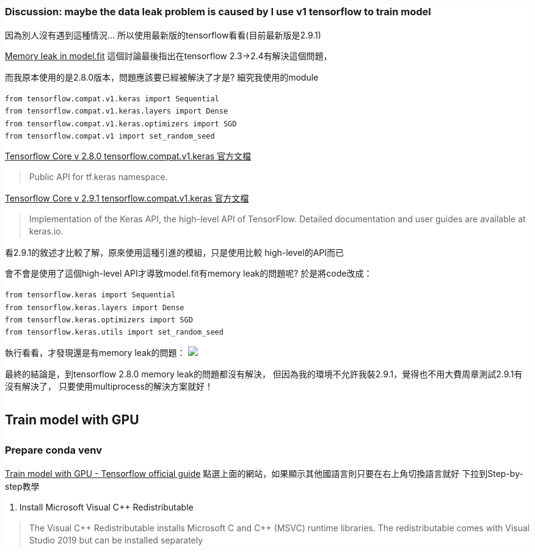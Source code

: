 
### Discussion: maybe the data leak problem is caused by I use v1 tensorflow to train model
因為別人沒有遇到這種情況...
所以使用最新版的tensorflow看看(目前最新版是2.9.1)

[Memory leak in model.fit](https://github.com/tensorflow/tensorflow/issues/37505)
這個討論最後指出在tensorflow 2.3->2.4有解決這個問題，

而我原本使用的是2.8.0版本，問題應該要已經被解決了才是?
細究我使用的module
```python=
from tensorflow.compat.v1.keras import Sequential
from tensorflow.compat.v1.keras.layers import Dense
from tensorflow.compat.v1.keras.optimizers import SGD
from tensorflow.compat.v1 import set_random_seed
```
[Tensorflow Core v 2.8.0 tensorflow.compat.v1.keras 官方文檔](https://www.tensorflow.org/versions/r2.8/api_docs/python/tf/compat/v1/keras)
> Public API for tf.keras namespace.

[Tensorflow Core v 2.9.1 tensorflow.compat.v1.keras 官方文檔](https://www.tensorflow.org/api_docs/python/tf/compat/v1/keras)
> Implementation of the Keras API, the high-level API of TensorFlow.
Detailed documentation and user guides are available at keras.io.

看2.9.1的敘述才比較了解，原來使用這種引進的模組，只是使用比較 high-level的API而已

會不會是使用了這個high-level API才導致model.fit有memory leak的問題呢?
於是將code改成：
```python=
from tensorflow.keras import Sequential
from tensorflow.keras.layers import Dense
from tensorflow.keras.optimizers import SGD
from tensorflow.keras.utils import set_random_seed
```
執行看看，才發現還是有memory leak的問題：
![](https://i.imgur.com/ZwVheuA.png)

最終的結論是，到tensorflow 2.8.0 memory leak的問題都沒有解決，
但因為我的環境不允許我裝2.9.1，覺得也不用大費周章測試2.9.1有沒有解決了，
只要使用multiprocess的解決方案就好！


## Train model with GPU

### Prepare conda venv
[Train model with GPU - Tensorflow official guide](https://www.tensorflow.org/install/pip#windows_1)
點選上面的網站，如果顯示其他國語言則只要在右上角切換語言就好
下拉到Step-by-step教學
1. Install Microsoft Visual C++ Redistributable
> The Visual C++ Redistributable installs Microsoft C and C++ (MSVC) runtime libraries.
> The redistributable comes with Visual Studio 2019 but can be installed separately
